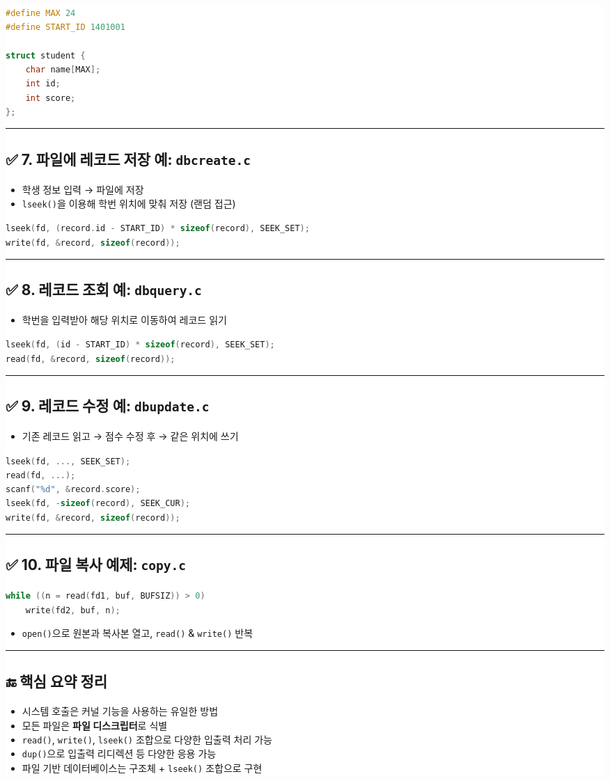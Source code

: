 ```c
#define MAX 24
#define START_ID 1401001

struct student {
    char name[MAX];
    int id;
    int score;
};
```

---

## ✅ 7. 파일에 레코드 저장 예: `dbcreate.c`

- 학생 정보 입력 → 파일에 저장
- `lseek()`을 이용해 학번 위치에 맞춰 저장 (랜덤 접근)

```c
lseek(fd, (record.id - START_ID) * sizeof(record), SEEK_SET);
write(fd, &record, sizeof(record));
```

---

## ✅ 8. 레코드 조회 예: `dbquery.c`

- 학번을 입력받아 해당 위치로 이동하여 레코드 읽기

```c
lseek(fd, (id - START_ID) * sizeof(record), SEEK_SET);
read(fd, &record, sizeof(record));
```

---

## ✅ 9. 레코드 수정 예: `dbupdate.c`

- 기존 레코드 읽고 → 점수 수정 후 → 같은 위치에 쓰기

```c
lseek(fd, ..., SEEK_SET);
read(fd, ...);
scanf("%d", &record.score);
lseek(fd, -sizeof(record), SEEK_CUR);
write(fd, &record, sizeof(record));
```

---

## ✅ 10. 파일 복사 예제: `copy.c`

```c
while ((n = read(fd1, buf, BUFSIZ)) > 0)
    write(fd2, buf, n);
```

- `open()`으로 원본과 복사본 열고, `read()` & `write()` 반복

---

## 🔚 핵심 요약 정리

- 시스템 호출은 커널 기능을 사용하는 유일한 방법
- 모든 파일은 **파일 디스크립터**로 식별
- `read()`, `write()`, `lseek()` 조합으로 다양한 입출력 처리 가능
- `dup()`으로 입출력 리디렉션 등 다양한 응용 가능
- 파일 기반 데이터베이스는 구조체 + `lseek()` 조합으로 구현